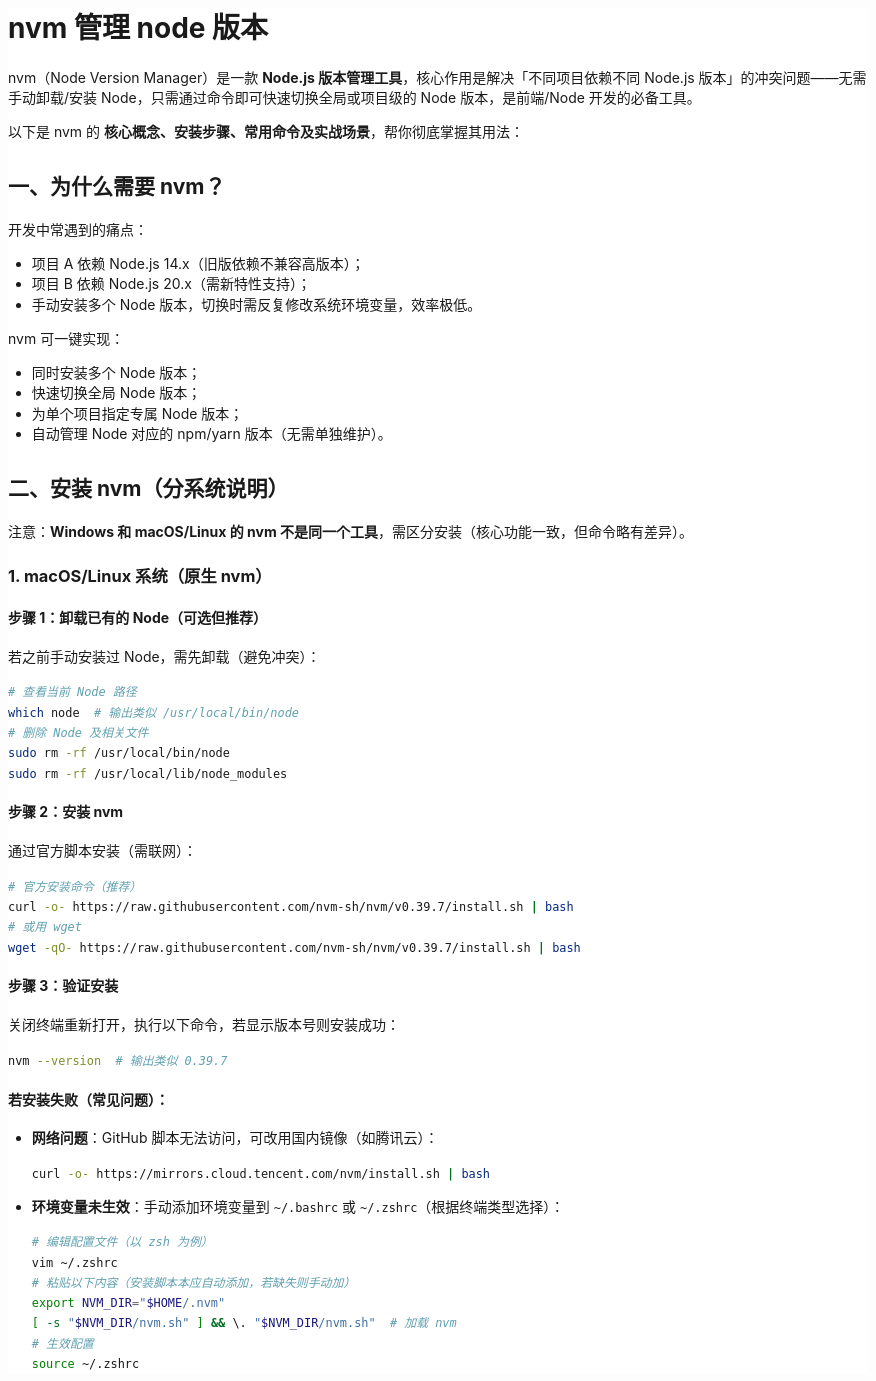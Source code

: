 # nvm 管理 node 版本

nvm（Node Version Manager）是一款 **Node.js 版本管理工具**，核心作用是解决「不同项目依赖不同 Node.js 版本」的冲突问题——无需手动卸载/安装 Node，只需通过命令即可快速切换全局或项目级的 Node 版本，是前端/Node 开发的必备工具。

以下是 nvm 的 **核心概念、安装步骤、常用命令及实战场景**，帮你彻底掌握其用法：


## **一、为什么需要 nvm？**
开发中常遇到的痛点：
- 项目 A 依赖 Node.js 14.x（旧版依赖不兼容高版本）；
- 项目 B 依赖 Node.js 20.x（需新特性支持）；
- 手动安装多个 Node 版本，切换时需反复修改系统环境变量，效率极低。

nvm 可一键实现：
- 同时安装多个 Node 版本；
- 快速切换全局 Node 版本；
- 为单个项目指定专属 Node 版本；
- 自动管理 Node 对应的 npm/yarn 版本（无需单独维护）。


## **二、安装 nvm（分系统说明）**
注意：**Windows 和 macOS/Linux 的 nvm 不是同一个工具**，需区分安装（核心功能一致，但命令略有差异）。


### **1. macOS/Linux 系统（原生 nvm）**
#### 步骤 1：卸载已有的 Node（可选但推荐）
若之前手动安装过 Node，需先卸载（避免冲突）：
```bash
# 查看当前 Node 路径
which node  # 输出类似 /usr/local/bin/node
# 删除 Node 及相关文件
sudo rm -rf /usr/local/bin/node
sudo rm -rf /usr/local/lib/node_modules
```

#### 步骤 2：安装 nvm
通过官方脚本安装（需联网）：
```bash
# 官方安装命令（推荐）
curl -o- https://raw.githubusercontent.com/nvm-sh/nvm/v0.39.7/install.sh | bash
# 或用 wget
wget -qO- https://raw.githubusercontent.com/nvm-sh/nvm/v0.39.7/install.sh | bash
```

#### 步骤 3：验证安装
关闭终端重新打开，执行以下命令，若显示版本号则安装成功：
```bash
nvm --version  # 输出类似 0.39.7
```

#### 若安装失败（常见问题）：
- **网络问题**：GitHub 脚本无法访问，可改用国内镜像（如腾讯云）：
  ```bash
  curl -o- https://mirrors.cloud.tencent.com/nvm/install.sh | bash
  ```
- **环境变量未生效**：手动添加环境变量到 `~/.bashrc` 或 `~/.zshrc`（根据终端类型选择）：
  ```bash
  # 编辑配置文件（以 zsh 为例）
  vim ~/.zshrc
  # 粘贴以下内容（安装脚本本应自动添加，若缺失则手动加）
  export NVM_DIR="$HOME/.nvm"
  [ -s "$NVM_DIR/nvm.sh" ] && \. "$NVM_DIR/nvm.sh"  # 加载 nvm
  # 生效配置
  source ~/.zshrc
  ```